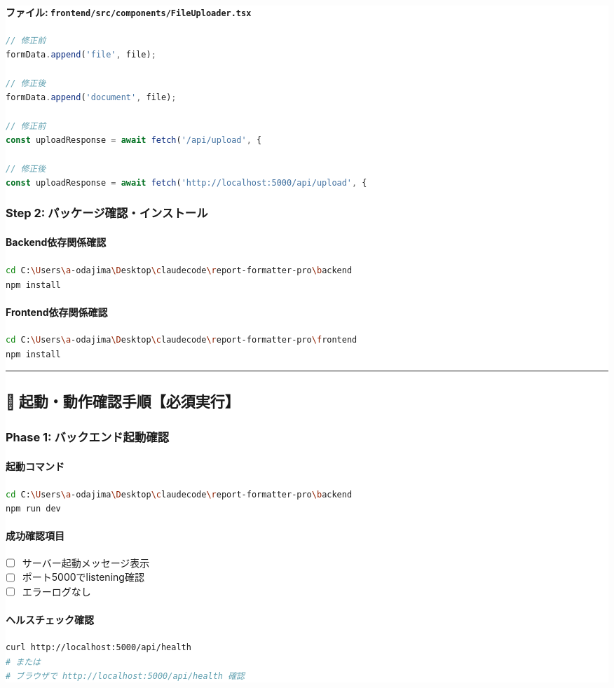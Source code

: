 #### ファイル: `frontend/src/components/FileUploader.tsx`
```typescript
// 修正前  
formData.append('file', file);

// 修正後
formData.append('document', file);

// 修正前
const uploadResponse = await fetch('/api/upload', {

// 修正後  
const uploadResponse = await fetch('http://localhost:5000/api/upload', {
```

### Step 2: パッケージ確認・インストール

#### Backend依存関係確認
```bash
cd C:\Users\a-odajima\Desktop\claudecode\report-formatter-pro\backend
npm install
```

#### Frontend依存関係確認
```bash
cd C:\Users\a-odajima\Desktop\claudecode\report-formatter-pro\frontend
npm install
```

---

## 🚀 起動・動作確認手順【必須実行】

### Phase 1: バックエンド起動確認

#### 起動コマンド
```bash
cd C:\Users\a-odajima\Desktop\claudecode\report-formatter-pro\backend
npm run dev
```

#### 成功確認項目
- [ ] サーバー起動メッセージ表示
- [ ] ポート5000でlistening確認
- [ ] エラーログなし

#### ヘルスチェック確認
```bash
curl http://localhost:5000/api/health
# または
# ブラウザで http://localhost:5000/api/health 確認
```
